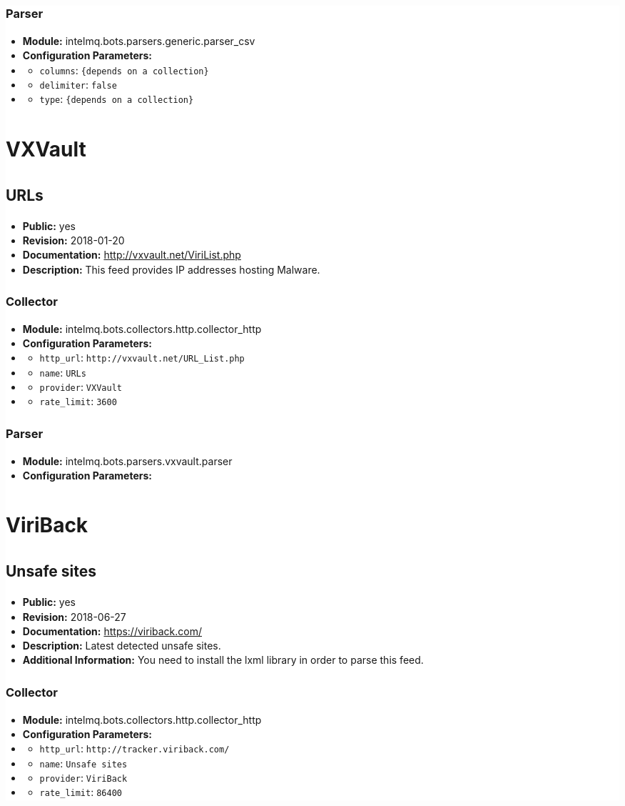 ### Parser

* **Module:** intelmq.bots.parsers.generic.parser_csv
* **Configuration Parameters:**
*  * `columns`: `{depends on a collection}`
*  * `delimiter`: `false`
*  * `type`: `{depends on a collection}`


# VXVault

## URLs

* **Public:** yes
* **Revision:** 2018-01-20
* **Documentation:** http://vxvault.net/ViriList.php
* **Description:** This feed provides IP addresses hosting Malware.

### Collector

* **Module:** intelmq.bots.collectors.http.collector_http
* **Configuration Parameters:**
*  * `http_url`: `http://vxvault.net/URL_List.php`
*  * `name`: `URLs`
*  * `provider`: `VXVault`
*  * `rate_limit`: `3600`

### Parser

* **Module:** intelmq.bots.parsers.vxvault.parser
* **Configuration Parameters:**


# ViriBack

## Unsafe sites

* **Public:** yes
* **Revision:** 2018-06-27
* **Documentation:** https://viriback.com/
* **Description:** Latest detected unsafe sites.
* **Additional Information:** You need to install the lxml library in order to parse this feed.

### Collector

* **Module:** intelmq.bots.collectors.http.collector_http
* **Configuration Parameters:**
*  * `http_url`: `http://tracker.viriback.com/`
*  * `name`: `Unsafe sites`
*  * `provider`: `ViriBack`
*  * `rate_limit`: `86400`
